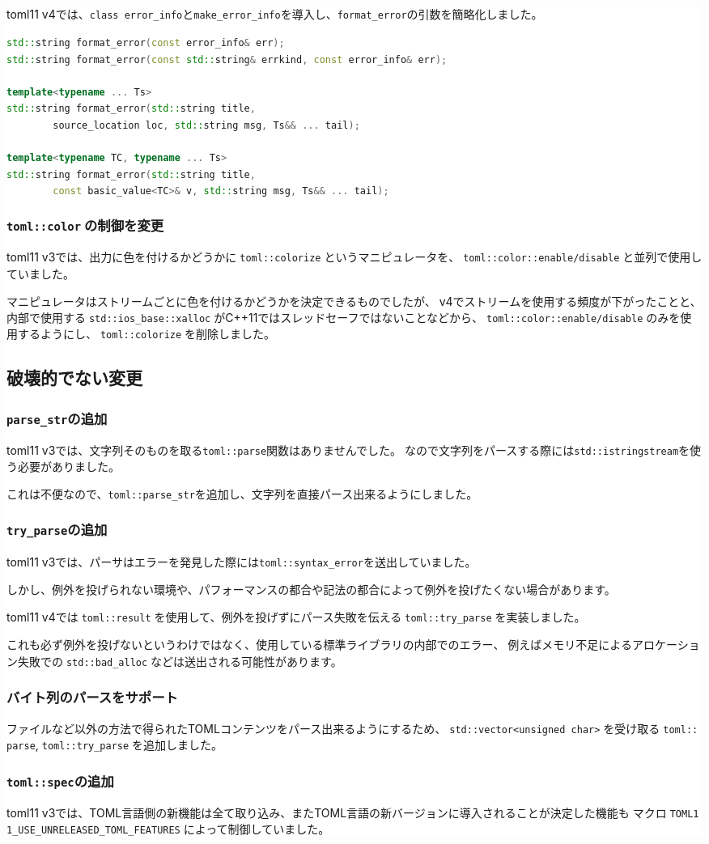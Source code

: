 toml11 v4では、`class error_info`と`make_error_info`を導入し、`format_error`の引数を簡略化しました。

```cpp
std::string format_error(const error_info& err);
std::string format_error(const std::string& errkind, const error_info& err);

template<typename ... Ts>
std::string format_error(std::string title,
        source_location loc, std::string msg, Ts&& ... tail);

template<typename TC, typename ... Ts>
std::string format_error(std::string title,
        const basic_value<TC>& v, std::string msg, Ts&& ... tail);
```

### `toml::color` の制御を変更

toml11 v3では、出力に色を付けるかどうかに `toml::colorize` というマニピュレータを、
`toml::color::enable/disable` と並列で使用していました。

マニピュレータはストリームごとに色を付けるかどうかを決定できるものでしたが、
v4でストリームを使用する頻度が下がったことと、内部で使用する
`std::ios_base::xalloc` がC++11ではスレッドセーフではないことなどから、
`toml::color::enable/disable` のみを使用するようにし、 `toml::colorize` を削除しました。

## 破壊的でない変更

### `parse_str`の追加

toml11 v3では、文字列そのものを取る`toml::parse`関数はありませんでした。
なので文字列をパースする際には`std::istringstream`を使う必要がありました。

これは不便なので、`toml::parse_str`を追加し、文字列を直接パース出来るようにしました。

### `try_parse`の追加

toml11 v3では、パーサはエラーを発見した際には`toml::syntax_error`を送出していました。

しかし、例外を投げられない環境や、パフォーマンスの都合や記法の都合によって例外を投げたくない場合があります。

toml11 v4では `toml::result` を使用して、例外を投げずにパース失敗を伝える `toml::try_parse` を実装しました。

これも必ず例外を投げないというわけではなく、使用している標準ライブラリの内部でのエラー、
例えばメモリ不足によるアロケーション失敗での `std::bad_alloc` などは送出される可能性があります。

### バイト列のパースをサポート

ファイルなど以外の方法で得られたTOMLコンテンツをパース出来るようにするため、
`std::vector<unsigned char>` を受け取る `toml::parse`, `toml::try_parse` を追加しました。

### `toml::spec`の追加

toml11 v3では、TOML言語側の新機能は全て取り込み、またTOML言語の新バージョンに導入されることが決定した機能も
マクロ `TOML11_USE_UNRELEASED_TOML_FEATURES` によって制御していました。
